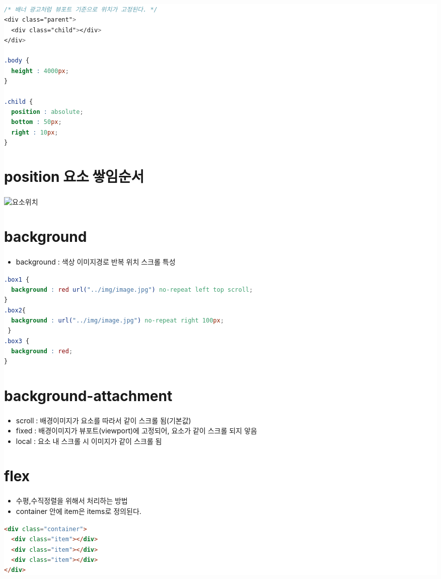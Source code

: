 ```css
/* 배너 광고처럼 뷰포트 기준으로 위치가 고정된다. */
<div class="parent">
  <div class="child"></div>
</div>

.body {
  height : 4000px;
}

.child {
  position : absolute;
  bottom : 50px;
  right : 10px;
}

```

# position 요소 쌓임순서

![요소위치](/assets/images/{{page.id}}/position-stackorder.png)

# background
 - background : 색상 이미지경로 반복 위치 스크롤 특성

 ```css 
 .box1 {
   background : red url("../img/image.jpg") no-repeat left top scroll;
 }
 .box2{
   background : url("../img/image.jpg") no-repeat right 100px;
  }
 .box3 {
   background : red;
 }

 ```

# background-attachment
  - scroll : 배경이미지가 요소를 따라서 같이 스크롤 됨(기본값)
  - fixed : 배경이미지가 뷰포트(viewport)에 고정되어, 요소가 같이 스크롤 되지 앟음
  - local : 요소 내 스크롤 시 이미지가 같이 스크롤 됨

# flex
 - 수평,수직정렬을 위해서 처리하는 방법
 - container 안에 item은 items로 정의된다.

```html
<div class="container">
  <div class="item"></div>
  <div class="item"></div>
  <div class="item"></div>
</div>
```
